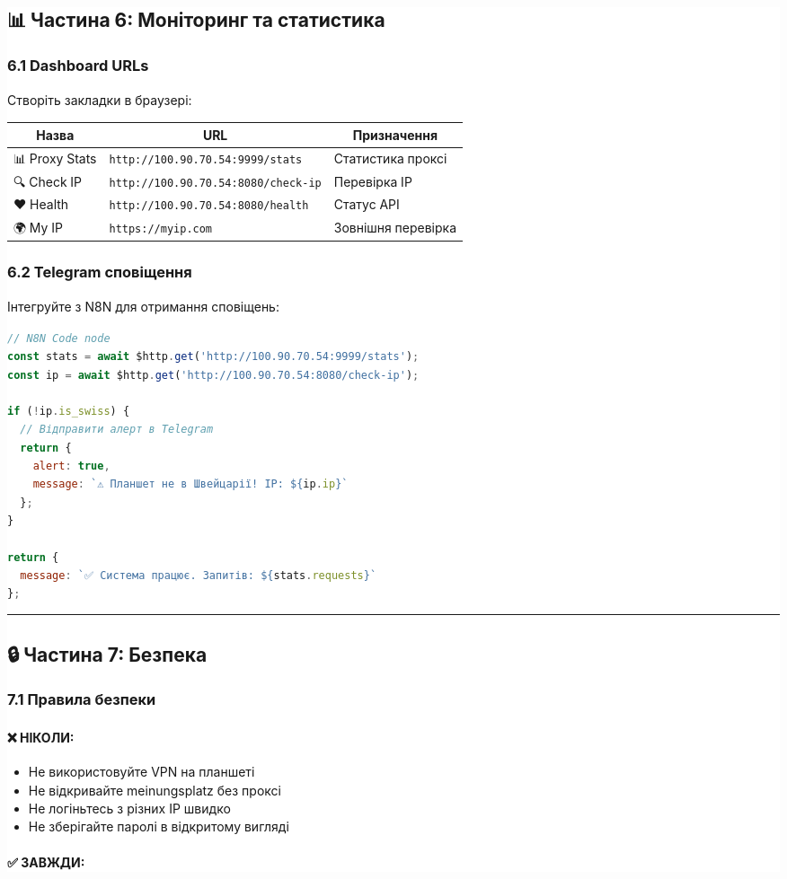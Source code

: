 
## 📊 Частина 6: Моніторинг та статистика

### 6.1 Dashboard URLs

Створіть закладки в браузері:

|Назва|URL|Призначення|
|---|---|---|
|📊 Proxy Stats|`http://100.90.70.54:9999/stats`|Статистика проксі|
|🔍 Check IP|`http://100.90.70.54:8080/check-ip`|Перевірка IP|
|❤️ Health|`http://100.90.70.54:8080/health`|Статус API|
|🌍 My IP|`https://myip.com`|Зовнішня перевірка|

### 6.2 Telegram сповіщення

Інтегруйте з N8N для отримання сповіщень:

```javascript
// N8N Code node
const stats = await $http.get('http://100.90.70.54:9999/stats');
const ip = await $http.get('http://100.90.70.54:8080/check-ip');

if (!ip.is_swiss) {
  // Відправити алерт в Telegram
  return {
    alert: true,
    message: `⚠️ Планшет не в Швейцарії! IP: ${ip.ip}`
  };
}

return {
  message: `✅ Система працює. Запитів: ${stats.requests}`
};
```

---

## 🔒 Частина 7: Безпека

### 7.1 Правила безпеки

#### ❌ НІКОЛИ:

- Не використовуйте VPN на планшеті
- Не відкривайте meinungsplatz без проксі
- Не логіньтесь з різних IP швидко
- Не зберігайте паролі в відкритому вигляді

#### ✅ ЗАВЖДИ:
